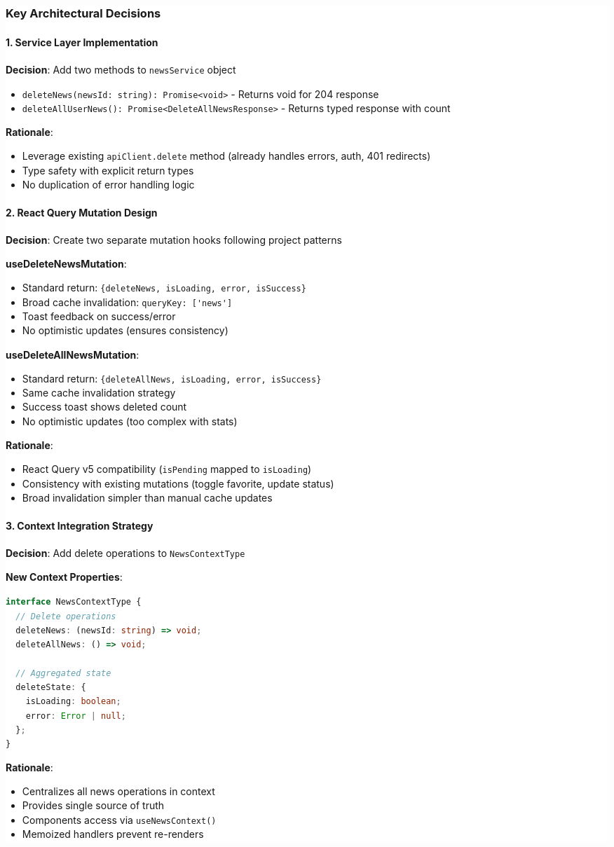 ### Key Architectural Decisions

#### 1. Service Layer Implementation
**Decision**: Add two methods to `newsService` object
- `deleteNews(newsId: string): Promise<void>` - Returns void for 204 response
- `deleteAllUserNews(): Promise<DeleteAllNewsResponse>` - Returns typed response with count

**Rationale**:
- Leverage existing `apiClient.delete` method (already handles errors, auth, 401 redirects)
- Type safety with explicit return types
- No duplication of error handling logic

#### 2. React Query Mutation Design
**Decision**: Create two separate mutation hooks following project patterns

**useDeleteNewsMutation**:
- Standard return: `{deleteNews, isLoading, error, isSuccess}`
- Broad cache invalidation: `queryKey: ['news']`
- Toast feedback on success/error
- No optimistic updates (ensures consistency)

**useDeleteAllNewsMutation**:
- Standard return: `{deleteAllNews, isLoading, error, isSuccess}`
- Same cache invalidation strategy
- Success toast shows deleted count
- No optimistic updates (too complex with stats)

**Rationale**:
- React Query v5 compatibility (`isPending` mapped to `isLoading`)
- Consistency with existing mutations (toggle favorite, update status)
- Broad invalidation simpler than manual cache updates

#### 3. Context Integration Strategy
**Decision**: Add delete operations to `NewsContextType`

**New Context Properties**:
```typescript
interface NewsContextType {
  // Delete operations
  deleteNews: (newsId: string) => void;
  deleteAllNews: () => void;

  // Aggregated state
  deleteState: {
    isLoading: boolean;
    error: Error | null;
  };
}
```

**Rationale**:
- Centralizes all news operations in context
- Provides single source of truth
- Components access via `useNewsContext()`
- Memoized handlers prevent re-renders
